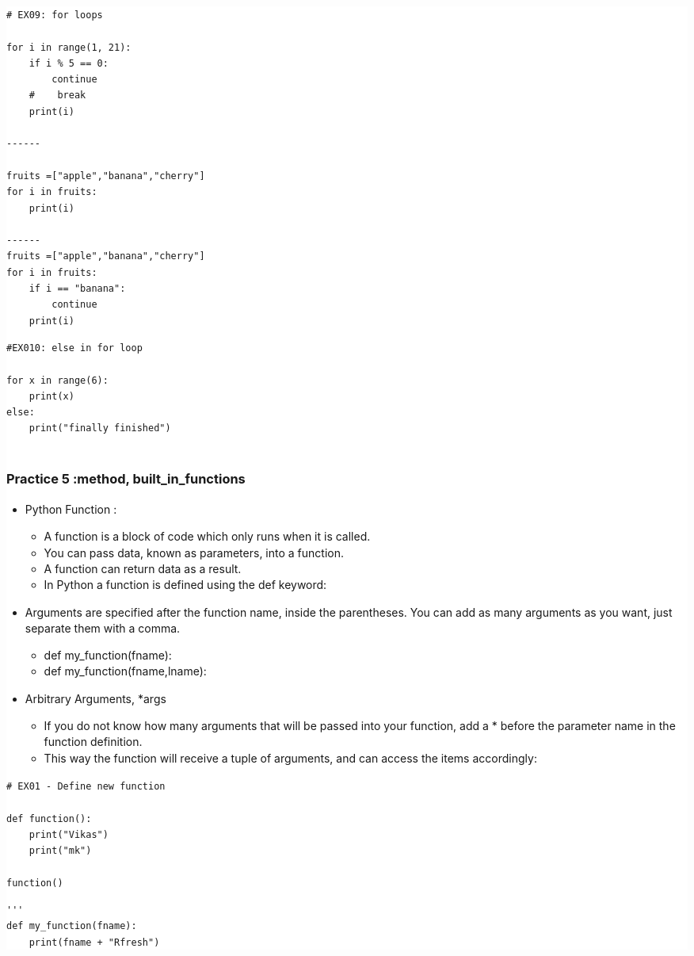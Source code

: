 
```
# EX09: for loops 

for i in range(1, 21):
    if i % 5 == 0:
        continue
    #    break
    print(i)

------

fruits =["apple","banana","cherry"] 
for i in fruits:
    print(i)

------
fruits =["apple","banana","cherry"]
for i in fruits:
    if i == "banana":
        continue
    print(i)
```

```
#EX010: else in for loop 

for x in range(6):
    print(x)
else:
    print("finally finished")


```
### Practice 5 :method, built_in_functions

- Python Function : 
    - A function is a block of code which only runs when it is called.
    - You can pass data, known as parameters, into a function.
    - A function can return data as a result.
    - In Python a function is defined using the def keyword:

- Arguments are specified after the function name, inside the parentheses. You can add as many arguments as you want, just separate them with a comma.
    - def my_function(fname):
    - def my_function(fname,lname):

- Arbitrary Arguments, *args
    - If you do not know how many arguments that will be passed into your function, add a * before the parameter name in the function definition.
    - This way the function will receive a tuple of arguments, and can access the items accordingly:

```
# EX01 - Define new function 

def function():
    print("Vikas")
    print("mk")

function()

```
```
'''
def my_function(fname):
    print(fname + "Rfresh")

```